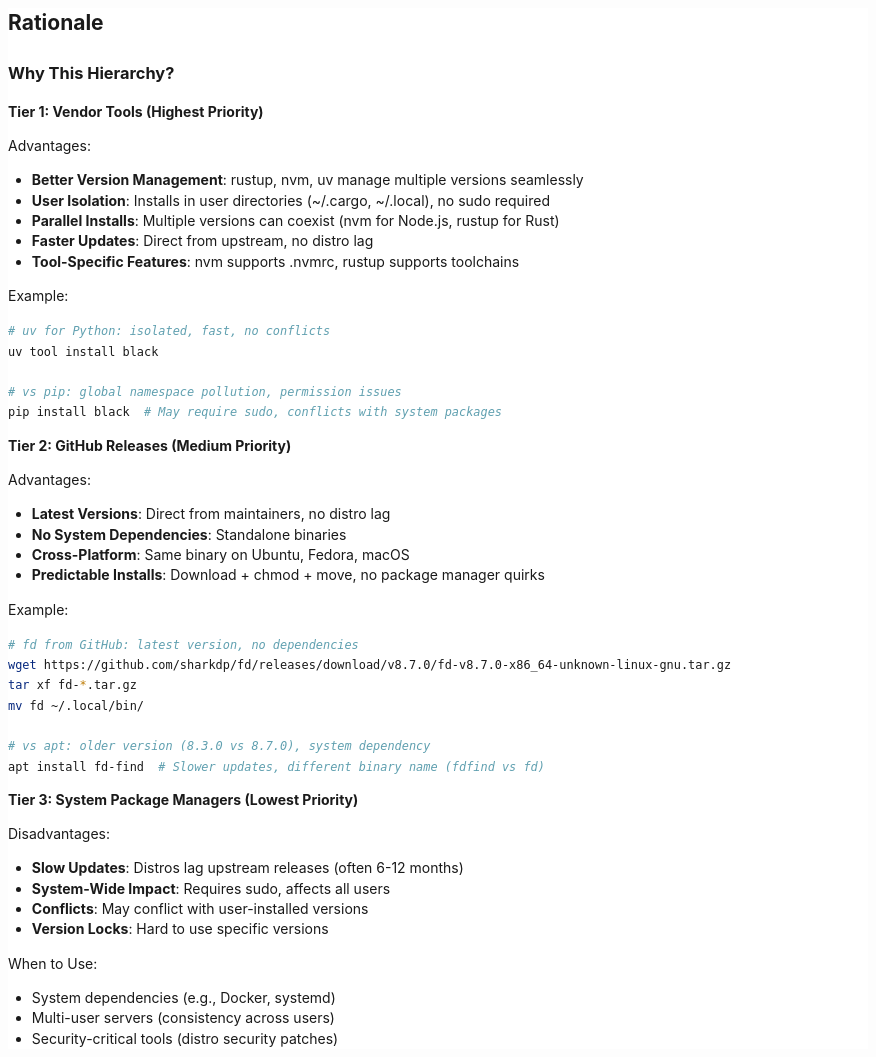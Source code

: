 ## Rationale

### Why This Hierarchy?

**Tier 1: Vendor Tools (Highest Priority)**

Advantages:
- **Better Version Management**: rustup, nvm, uv manage multiple versions seamlessly
- **User Isolation**: Installs in user directories (~/.cargo, ~/.local), no sudo required
- **Parallel Installs**: Multiple versions can coexist (nvm for Node.js, rustup for Rust)
- **Faster Updates**: Direct from upstream, no distro lag
- **Tool-Specific Features**: nvm supports .nvmrc, rustup supports toolchains

Example:
```bash
# uv for Python: isolated, fast, no conflicts
uv tool install black

# vs pip: global namespace pollution, permission issues
pip install black  # May require sudo, conflicts with system packages
```

**Tier 2: GitHub Releases (Medium Priority)**

Advantages:
- **Latest Versions**: Direct from maintainers, no distro lag
- **No System Dependencies**: Standalone binaries
- **Cross-Platform**: Same binary on Ubuntu, Fedora, macOS
- **Predictable Installs**: Download + chmod + move, no package manager quirks

Example:
```bash
# fd from GitHub: latest version, no dependencies
wget https://github.com/sharkdp/fd/releases/download/v8.7.0/fd-v8.7.0-x86_64-unknown-linux-gnu.tar.gz
tar xf fd-*.tar.gz
mv fd ~/.local/bin/

# vs apt: older version (8.3.0 vs 8.7.0), system dependency
apt install fd-find  # Slower updates, different binary name (fdfind vs fd)
```

**Tier 3: System Package Managers (Lowest Priority)**

Disadvantages:
- **Slow Updates**: Distros lag upstream releases (often 6-12 months)
- **System-Wide Impact**: Requires sudo, affects all users
- **Conflicts**: May conflict with user-installed versions
- **Version Locks**: Hard to use specific versions

When to Use:
- System dependencies (e.g., Docker, systemd)
- Multi-user servers (consistency across users)
- Security-critical tools (distro security patches)
